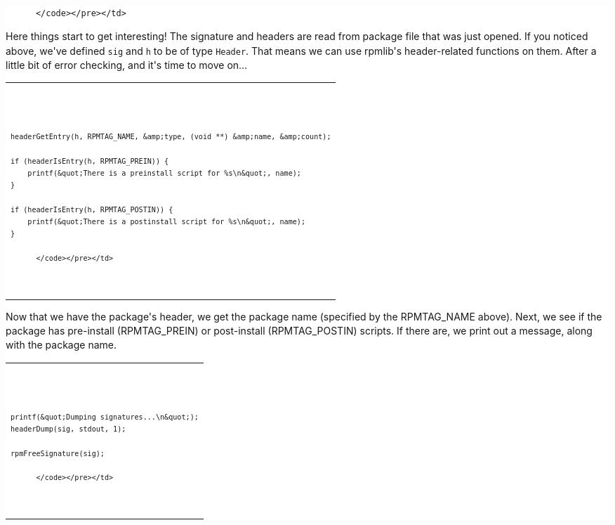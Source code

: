           </code></pre></td>
</tr>
</tbody>
</table>

Here things start to get interesting\! The signature and headers are
read from package file that was just opened. If you noticed above, we've
defined `sig` and `h` to be of type `Header`. That means we can use
rpmlib's header-related functions on them. After a little bit of error
checking, and it's time to move on…

<table>
<colgroup>
<col style="width: 100%" />
</colgroup>
<tbody>
<tr class="odd">
<td><pre class="screen"><code>

    headerGetEntry(h, RPMTAG_NAME, &amp;type, (void **) &amp;name, &amp;count);

    if (headerIsEntry(h, RPMTAG_PREIN)) {
        printf(&quot;There is a preinstall script for %s\n&quot;, name);
    }

    if (headerIsEntry(h, RPMTAG_POSTIN)) {
        printf(&quot;There is a postinstall script for %s\n&quot;, name);
    }

          </code></pre></td>
</tr>
</tbody>
</table>

Now that we have the package's header, we get the package name
(specified by the <span class="symbol">RPMTAG\_NAME</span> above). Next,
we see if the package has pre-install
(<span class="symbol">RPMTAG\_PREIN</span>) or post-install
(<span class="symbol">RPMTAG\_POSTIN</span>) scripts. If there are, we
print out a message, along with the package name.

<table>
<colgroup>
<col style="width: 100%" />
</colgroup>
<tbody>
<tr class="odd">
<td><pre class="screen"><code>

    printf(&quot;Dumping signatures...\n&quot;);
    headerDump(sig, stdout, 1);

    rpmFreeSignature(sig);

          </code></pre></td>
</tr>
</tbody>
</table>
